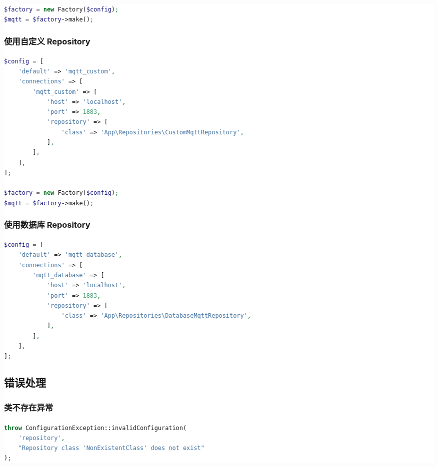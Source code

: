 ```php
$factory = new Factory($config);
$mqtt = $factory->make();
```

### 使用自定义 Repository

```php
$config = [
    'default' => 'mqtt_custom',
    'connections' => [
        'mqtt_custom' => [
            'host' => 'localhost',
            'port' => 1883,
            'repository' => [
                'class' => 'App\Repositories\CustomMqttRepository',
            ],
        ],
    ],
];

$factory = new Factory($config);
$mqtt = $factory->make();
```

### 使用数据库 Repository

```php
$config = [
    'default' => 'mqtt_database',
    'connections' => [
        'mqtt_database' => [
            'host' => 'localhost',
            'port' => 1883,
            'repository' => [
                'class' => 'App\Repositories\DatabaseMqttRepository',
            ],
        ],
    ],
];
```

## 错误处理

### 类不存在异常

```php
throw ConfigurationException::invalidConfiguration(
    'repository',
    "Repository class 'NonExistentClass' does not exist"
);
```
